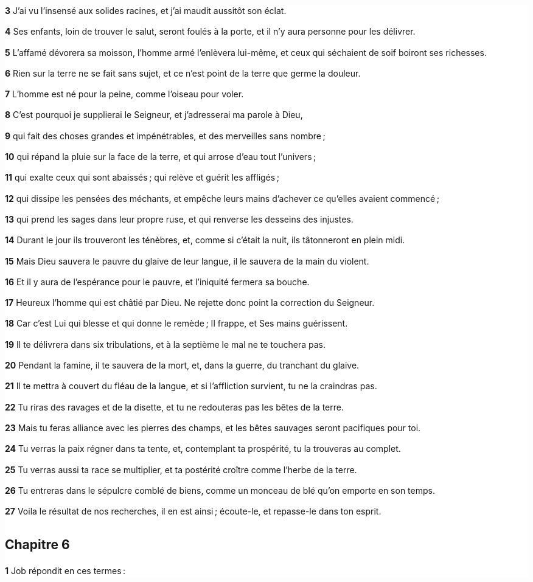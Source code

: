 **3** J’ai vu l’insensé aux solides racines, et j’ai maudit aussitôt son éclat.

**4** Ses enfants, loin de trouver le salut, seront foulés à la porte, et il n’y aura personne pour les délivrer.

**5** L’affamé dévorera sa moisson, l’homme armé l’enlèvera lui-même, et ceux qui séchaient de soif boiront ses richesses.

**6** Rien sur la terre ne se fait sans sujet, et ce n’est point de la terre que germe la douleur.

**7** L’homme est né pour la peine, comme l’oiseau pour voler.

**8** C’est pourquoi je supplierai le Seigneur, et j’adresserai ma parole à Dieu,

**9** qui fait des choses grandes et impénétrables, et des merveilles sans nombre ;

**10** qui répand la pluie sur la face de la terre, et qui arrose d’eau tout l’univers ;

**11** qui exalte ceux qui sont abaissés ; qui relève et guérit les affligés ;

**12** qui dissipe les pensées des méchants, et empêche leurs mains d’achever ce qu’elles avaient commencé ;

**13** qui prend les sages dans leur propre ruse, et qui renverse les desseins des injustes.

**14** Durant le jour ils trouveront les ténèbres, et, comme si c’était la nuit, ils tâtonneront en plein midi.

**15** Mais Dieu sauvera le pauvre du glaive de leur langue, il le sauvera de la main du violent.

**16** Et il y aura de l’espérance pour le pauvre, et l’iniquité fermera sa bouche.

**17** Heureux l’homme qui est châtié par Dieu. Ne rejette donc point la correction du Seigneur.

**18** Car c’est Lui qui blesse et qui donne le remède ; Il frappe, et Ses mains guérissent.

**19** Il te délivrera dans six tribulations, et à la septième le mal ne te touchera pas.

**20** Pendant la famine, il te sauvera de la mort, et, dans la guerre, du tranchant du glaive.

**21** Il te mettra à couvert du fléau de la langue, et si l’affliction survient, tu ne la craindras pas.

**22** Tu riras des ravages et de la disette, et tu ne redouteras pas les bêtes de la terre.

**23** Mais tu feras alliance avec les pierres des champs, et les bêtes sauvages seront pacifiques pour toi.

**24** Tu verras la paix régner dans ta tente, et, contemplant ta prospérité, tu la trouveras au complet.

**25** Tu verras aussi ta race se multiplier, et ta postérité croître comme l’herbe de la terre.

**26** Tu entreras dans le sépulcre comblé de biens, comme un monceau de blé qu’on emporte en son temps.

**27** Voila le résultat de nos recherches, il en est ainsi ; écoute-le, et repasse-le dans ton esprit.

## Chapitre 6

**1** Job répondit en ces termes :
